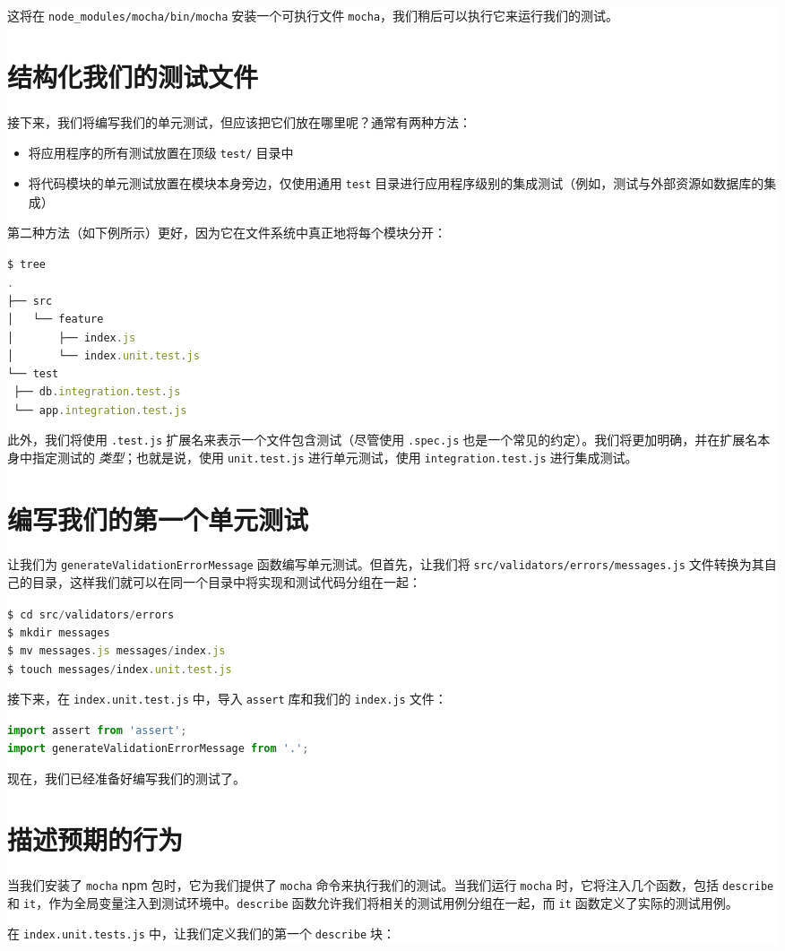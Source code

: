 这将在 `node_modules/mocha/bin/mocha` 安装一个可执行文件 `mocha`，我们稍后可以执行它来运行我们的测试。

# 结构化我们的测试文件

接下来，我们将编写我们的单元测试，但应该把它们放在哪里呢？通常有两种方法：

+   将应用程序的所有测试放置在顶级 `test/` 目录中

+   将代码模块的单元测试放置在模块本身旁边，仅使用通用 `test` 目录进行应用程序级别的集成测试（例如，测试与外部资源如数据库的集成）

第二种方法（如下例所示）更好，因为它在文件系统中真正地将每个模块分开：

```js
$ tree
.
├── src
│   └── feature
│       ├── index.js
│       └── index.unit.test.js
└── test
 ├── db.integration.test.js
 └── app.integration.test.js
```

此外，我们将使用 `.test.js` 扩展名来表示一个文件包含测试（尽管使用 `.spec.js` 也是一个常见的约定）。我们将更加明确，并在扩展名本身中指定测试的 *类型*；也就是说，使用 `unit.test.js` 进行单元测试，使用 `integration.test.js` 进行集成测试。

# 编写我们的第一个单元测试

让我们为 `generateValidationErrorMessage` 函数编写单元测试。但首先，让我们将 `src/validators/errors/messages.js` 文件转换为其自己的目录，这样我们就可以在同一个目录中将实现和测试代码分组在一起：

```js
$ cd src/validators/errors
$ mkdir messages
$ mv messages.js messages/index.js
$ touch messages/index.unit.test.js
```

接下来，在 `index.unit.test.js` 中，导入 `assert` 库和我们的 `index.js` 文件：

```js
import assert from 'assert';
import generateValidationErrorMessage from '.';
```

现在，我们已经准备好编写我们的测试了。

# 描述预期的行为

当我们安装了 `mocha` npm 包时，它为我们提供了 `mocha` 命令来执行我们的测试。当我们运行 `mocha` 时，它将注入几个函数，包括 `describe` 和 `it`，作为全局变量注入到测试环境中。`describe` 函数允许我们将相关的测试用例分组在一起，而 `it` 函数定义了实际的测试用例。

在 `index.unit.tests.js` 中，让我们定义我们的第一个 `describe` 块：
